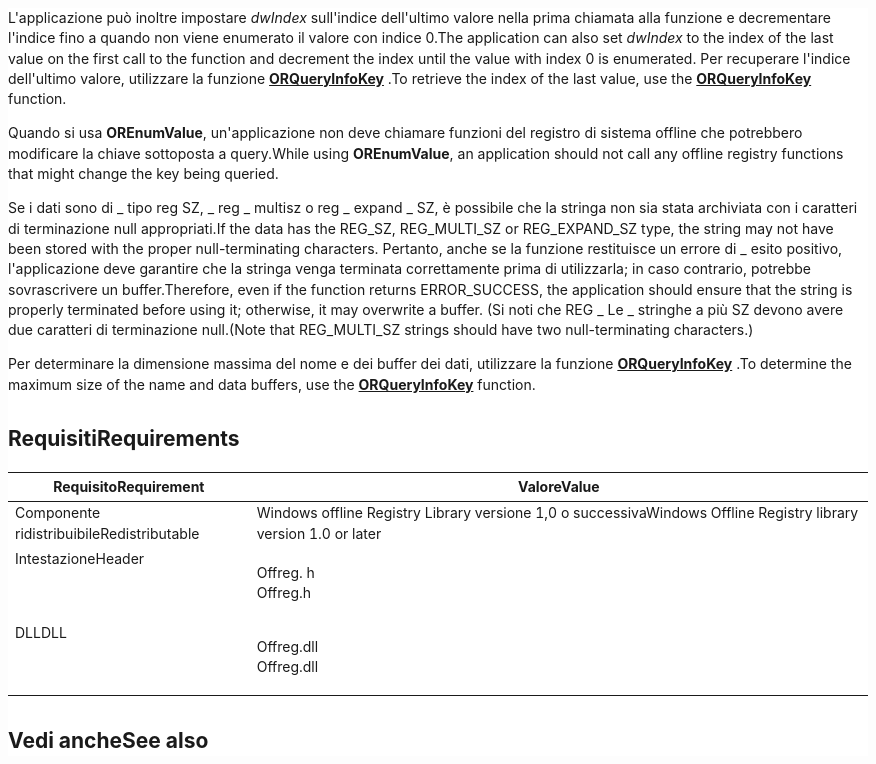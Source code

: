 <span data-ttu-id="635d2-148">L'applicazione può inoltre impostare *dwIndex* sull'indice dell'ultimo valore nella prima chiamata alla funzione e decrementare l'indice fino a quando non viene enumerato il valore con indice 0.</span><span class="sxs-lookup"><span data-stu-id="635d2-148">The application can also set *dwIndex* to the index of the last value on the first call to the function and decrement the index until the value with index 0 is enumerated.</span></span> <span data-ttu-id="635d2-149">Per recuperare l'indice dell'ultimo valore, utilizzare la funzione [**ORQueryInfoKey**](orqueryinfokey.md) .</span><span class="sxs-lookup"><span data-stu-id="635d2-149">To retrieve the index of the last value, use the [**ORQueryInfoKey**](orqueryinfokey.md) function.</span></span>

<span data-ttu-id="635d2-150">Quando si usa **OREnumValue**, un'applicazione non deve chiamare funzioni del registro di sistema offline che potrebbero modificare la chiave sottoposta a query.</span><span class="sxs-lookup"><span data-stu-id="635d2-150">While using **OREnumValue**, an application should not call any offline registry functions that might change the key being queried.</span></span>

<span data-ttu-id="635d2-151">Se i dati sono di \_ tipo reg SZ, \_ reg \_ multisz o reg \_ expand \_ SZ, è possibile che la stringa non sia stata archiviata con i caratteri di terminazione null appropriati.</span><span class="sxs-lookup"><span data-stu-id="635d2-151">If the data has the REG\_SZ, REG\_MULTI\_SZ or REG\_EXPAND\_SZ type, the string may not have been stored with the proper null-terminating characters.</span></span> <span data-ttu-id="635d2-152">Pertanto, anche se la funzione restituisce un errore di \_ esito positivo, l'applicazione deve garantire che la stringa venga terminata correttamente prima di utilizzarla; in caso contrario, potrebbe sovrascrivere un buffer.</span><span class="sxs-lookup"><span data-stu-id="635d2-152">Therefore, even if the function returns ERROR\_SUCCESS, the application should ensure that the string is properly terminated before using it; otherwise, it may overwrite a buffer.</span></span> <span data-ttu-id="635d2-153">(Si noti che REG \_ Le \_ stringhe a più SZ devono avere due caratteri di terminazione null.</span><span class="sxs-lookup"><span data-stu-id="635d2-153">(Note that REG\_MULTI\_SZ strings should have two null-terminating characters.)</span></span>

<span data-ttu-id="635d2-154">Per determinare la dimensione massima del nome e dei buffer dei dati, utilizzare la funzione [**ORQueryInfoKey**](orqueryinfokey.md) .</span><span class="sxs-lookup"><span data-stu-id="635d2-154">To determine the maximum size of the name and data buffers, use the [**ORQueryInfoKey**](orqueryinfokey.md) function.</span></span>

## <a name="requirements"></a><span data-ttu-id="635d2-155">Requisiti</span><span class="sxs-lookup"><span data-stu-id="635d2-155">Requirements</span></span>



| <span data-ttu-id="635d2-156">Requisito</span><span class="sxs-lookup"><span data-stu-id="635d2-156">Requirement</span></span> | <span data-ttu-id="635d2-157">Valore</span><span class="sxs-lookup"><span data-stu-id="635d2-157">Value</span></span> |
|----------------------------|---------------------------------------------------------------------------------------|
| <span data-ttu-id="635d2-158">Componente ridistribuibile</span><span class="sxs-lookup"><span data-stu-id="635d2-158">Redistributable</span></span><br/> | <span data-ttu-id="635d2-159">Windows offline Registry Library versione 1,0 o successiva</span><span class="sxs-lookup"><span data-stu-id="635d2-159">Windows Offline Registry library version 1.0 or later</span></span><br/>                      |
| <span data-ttu-id="635d2-160">Intestazione</span><span class="sxs-lookup"><span data-stu-id="635d2-160">Header</span></span><br/>          | <dl> <span data-ttu-id="635d2-161"><dt>Offreg. h</dt></span><span class="sxs-lookup"><span data-stu-id="635d2-161"><dt>Offreg.h</dt></span></span> </dl>   |
| <span data-ttu-id="635d2-162">DLL</span><span class="sxs-lookup"><span data-stu-id="635d2-162">DLL</span></span><br/>             | <dl> <span data-ttu-id="635d2-163"><dt>Offreg.dll</dt></span><span class="sxs-lookup"><span data-stu-id="635d2-163"><dt>Offreg.dll</dt></span></span> </dl> |



## <a name="see-also"></a><span data-ttu-id="635d2-164">Vedi anche</span><span class="sxs-lookup"><span data-stu-id="635d2-164">See also</span></span>

<dl> <dt>
